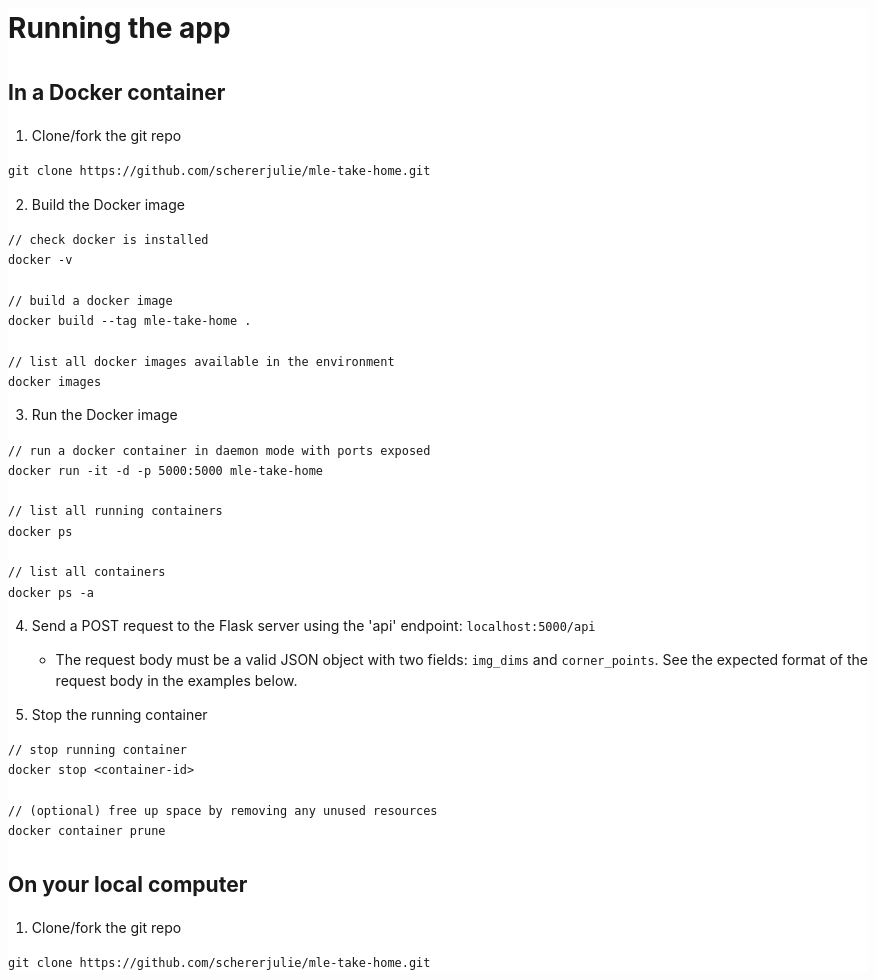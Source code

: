 # Running the app

## In a Docker container

1. Clone/fork the git repo

```
git clone https://github.com/schererjulie/mle-take-home.git
```


2. Build the Docker image
```
// check docker is installed
docker -v

// build a docker image
docker build --tag mle-take-home .

// list all docker images available in the environment
docker images
```

3. Run the Docker image
```
// run a docker container in daemon mode with ports exposed
docker run -it -d -p 5000:5000 mle-take-home

// list all running containers
docker ps

// list all containers
docker ps -a
```

4. Send a POST request to the Flask server using the 'api' endpoint: ```localhost:5000/api```

    * The request body must be a valid JSON object with two fields: `img_dims` and `corner_points`. See the expected format of the request body in the examples below.

5. Stop the running container
```
// stop running container
docker stop <container-id>

// (optional) free up space by removing any unused resources
docker container prune
```

## On your local computer
1. Clone/fork the git repo

```
git clone https://github.com/schererjulie/mle-take-home.git
```
